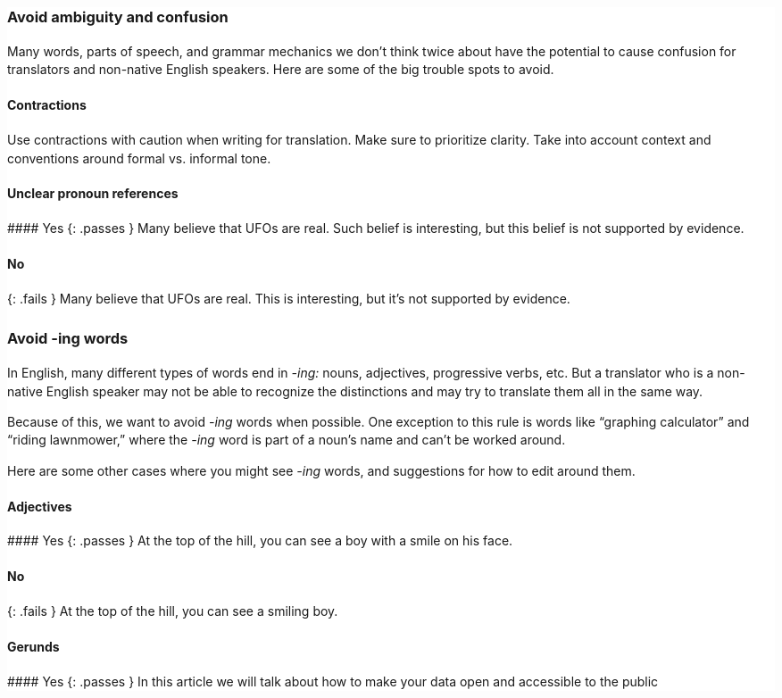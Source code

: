 ### Avoid ambiguity and confusion

Many words, parts of speech, and grammar mechanics we don’t think twice about have the potential to cause confusion for translators and non-native English speakers. Here are some of the big trouble spots to avoid.

#### Contractions

Use contractions with caution when writing for translation. Make sure to prioritize clarity. Take into account context and conventions around formal vs. informal tone.

#### Unclear pronoun references

<div class="example" markdown="1">
#### Yes
{: .passes }
Many believe that UFOs are real. Such belief is interesting, but this belief is not supported by evidence.

#### No
{: .fails }
Many believe that UFOs are real. This is interesting, but it’s not supported by evidence.
</div>

### Avoid -ing words

In English, many different types of words end in *-ing:* nouns, adjectives, progressive verbs, etc. But a translator who is a non-native English speaker may not be able to recognize the distinctions and may try to translate them all in the same way.

Because of this, we want to avoid *-ing* words when possible. One exception to this rule is words like “graphing calculator” and “riding lawnmower,” where the *-ing* word is part of a noun’s name and can’t be worked around.

Here are some other cases where you might see *-ing* words, and suggestions for how to edit around them.

#### Adjectives

<div class="example" markdown="1">
#### Yes
{: .passes }
At the top of the hill, you can see a boy with a smile on his face.

#### No
{: .fails }
At the top of the hill, you can see a smiling boy.
</div>

#### Gerunds

<div class="example" markdown="1">
#### Yes
{: .passes }
In this article we will talk about how to make your data open and accessible to the public
